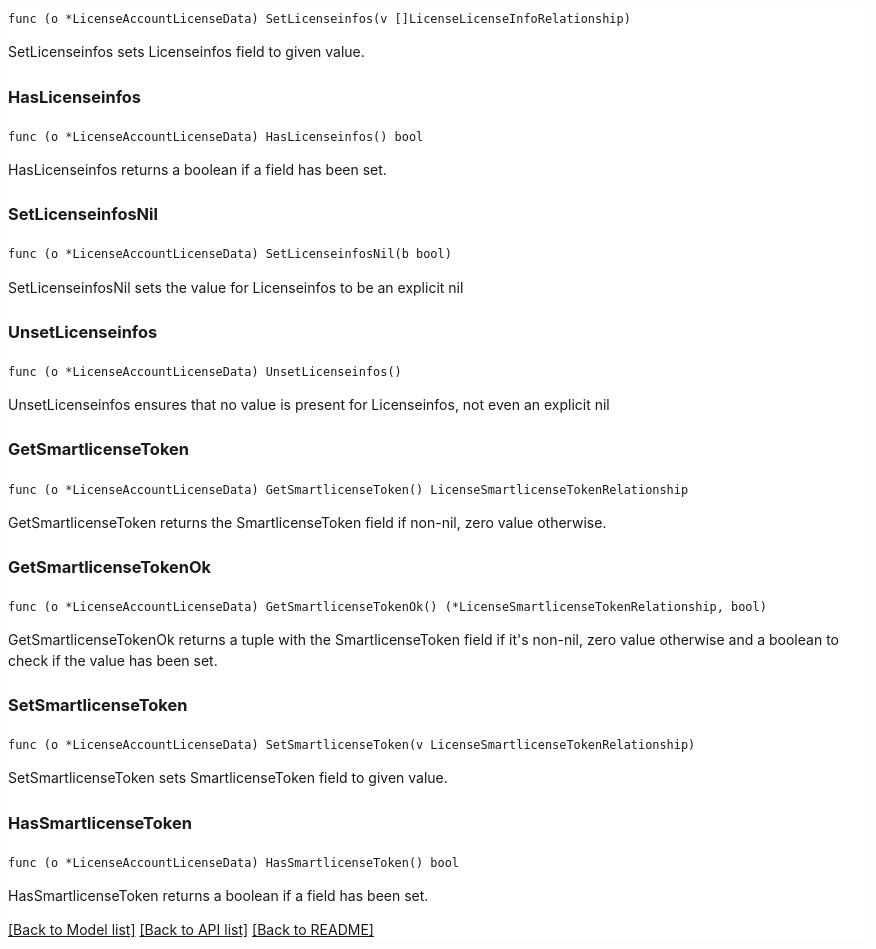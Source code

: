 `func (o *LicenseAccountLicenseData) SetLicenseinfos(v []LicenseLicenseInfoRelationship)`

SetLicenseinfos sets Licenseinfos field to given value.

### HasLicenseinfos

`func (o *LicenseAccountLicenseData) HasLicenseinfos() bool`

HasLicenseinfos returns a boolean if a field has been set.

### SetLicenseinfosNil

`func (o *LicenseAccountLicenseData) SetLicenseinfosNil(b bool)`

 SetLicenseinfosNil sets the value for Licenseinfos to be an explicit nil

### UnsetLicenseinfos
`func (o *LicenseAccountLicenseData) UnsetLicenseinfos()`

UnsetLicenseinfos ensures that no value is present for Licenseinfos, not even an explicit nil
### GetSmartlicenseToken

`func (o *LicenseAccountLicenseData) GetSmartlicenseToken() LicenseSmartlicenseTokenRelationship`

GetSmartlicenseToken returns the SmartlicenseToken field if non-nil, zero value otherwise.

### GetSmartlicenseTokenOk

`func (o *LicenseAccountLicenseData) GetSmartlicenseTokenOk() (*LicenseSmartlicenseTokenRelationship, bool)`

GetSmartlicenseTokenOk returns a tuple with the SmartlicenseToken field if it's non-nil, zero value otherwise
and a boolean to check if the value has been set.

### SetSmartlicenseToken

`func (o *LicenseAccountLicenseData) SetSmartlicenseToken(v LicenseSmartlicenseTokenRelationship)`

SetSmartlicenseToken sets SmartlicenseToken field to given value.

### HasSmartlicenseToken

`func (o *LicenseAccountLicenseData) HasSmartlicenseToken() bool`

HasSmartlicenseToken returns a boolean if a field has been set.


[[Back to Model list]](../README.md#documentation-for-models) [[Back to API list]](../README.md#documentation-for-api-endpoints) [[Back to README]](../README.md)


